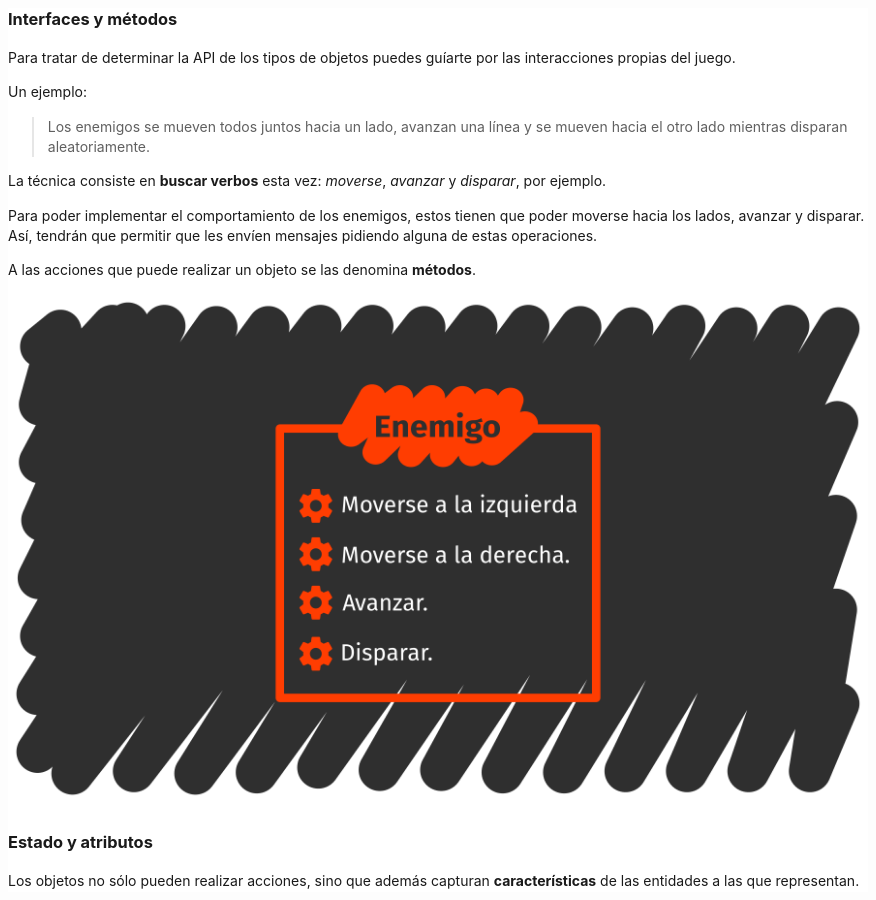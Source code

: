 ### Interfaces y métodos

Para tratar de determinar la API de los tipos de objetos puedes guíarte por
las interacciones propias del juego.

<iframe width="560" height="315" src="https://www.youtube.com/embed/D1jZaIPeD5w?rel=0" frameborder="0" allowfullscreen></iframe>

Un ejemplo:

> Los enemigos se mueven todos juntos hacia un lado, avanzan una línea y se
> mueven hacia el otro lado mientras disparan aleatoriamente.

La técnica consiste en **buscar verbos** esta vez: _moverse_, _avanzar_ y
_disparar_, por ejemplo.

Para poder implementar el comportamiento de los enemigos, estos tienen que
poder moverse hacia los lados, avanzar y disparar. Así, tendrán que permitir
que les envíen mensajes pidiendo alguna de estas operaciones.

A las acciones que puede realizar un objeto se las denomina **métodos**.

![API del enemigo mostrando cuatro métodos: moverse a la izquierda, moverse a la derecha, avanzar y disparar.](images/space-invaders-enemy-api.png)

### Estado y atributos

Los objetos no sólo pueden realizar acciones, sino que además capturan
**características** de las entidades a las que representan.
